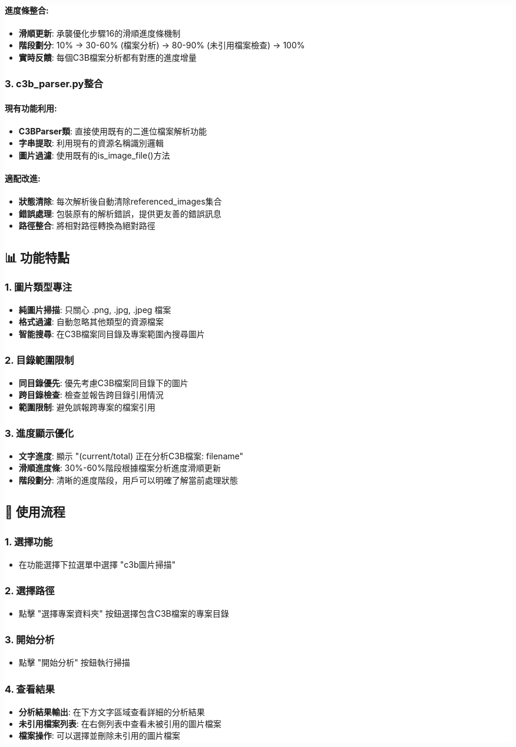#### 進度條整合:
- **滑順更新**: 承襲優化步驟16的滑順進度條機制
- **階段劃分**: 10% → 30-60% (檔案分析) → 80-90% (未引用檔案檢查) → 100%
- **實時反饋**: 每個C3B檔案分析都有對應的進度增量

### 3. **c3b_parser.py整合**

#### 現有功能利用:
- **C3BParser類**: 直接使用既有的二進位檔案解析功能
- **字串提取**: 利用現有的資源名稱識別邏輯
- **圖片過濾**: 使用既有的is_image_file()方法

#### 適配改進:
- **狀態清除**: 每次解析後自動清除referenced_images集合
- **錯誤處理**: 包裝原有的解析錯誤，提供更友善的錯誤訊息
- **路徑整合**: 將相對路徑轉換為絕對路徑

## 📊 功能特點

### 1. **圖片類型專注**
- **純圖片掃描**: 只關心 .png, .jpg, .jpeg 檔案
- **格式過濾**: 自動忽略其他類型的資源檔案
- **智能搜尋**: 在C3B檔案同目錄及專案範圍內搜尋圖片

### 2. **目錄範圍限制**
- **同目錄優先**: 優先考慮C3B檔案同目錄下的圖片
- **跨目錄檢查**: 檢查並報告跨目錄引用情況
- **範圍限制**: 避免誤報跨專案的檔案引用

### 3. **進度顯示優化**
- **文字進度**: 顯示 "(current/total) 正在分析C3B檔案: filename"
- **滑順進度條**: 30%-60%階段根據檔案分析進度滑順更新
- **階段劃分**: 清晰的進度階段，用戶可以明確了解當前處理狀態

## 🎯 使用流程

### 1. **選擇功能**
- 在功能選擇下拉選單中選擇 "c3b圖片掃描"

### 2. **選擇路徑**
- 點擊 "選擇專案資料夾" 按鈕選擇包含C3B檔案的專案目錄

### 3. **開始分析**
- 點擊 "開始分析" 按鈕執行掃描

### 4. **查看結果**
- **分析結果輸出**: 在下方文字區域查看詳細的分析結果
- **未引用檔案列表**: 在右側列表中查看未被引用的圖片檔案
- **檔案操作**: 可以選擇並刪除未引用的圖片檔案
